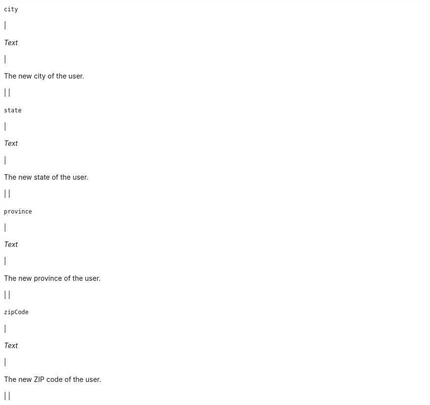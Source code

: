 `city`

 |

_Text_

 |

The new city of the user.

 |
|

`state`

 |

_Text_

 |

The new state of the user.

 |
|

`province`

 |

_Text_

 |

The new province of the user.

 |
|

`zipCode`

 |

_Text_

 |

The new ZIP code of the user.

 |
|
